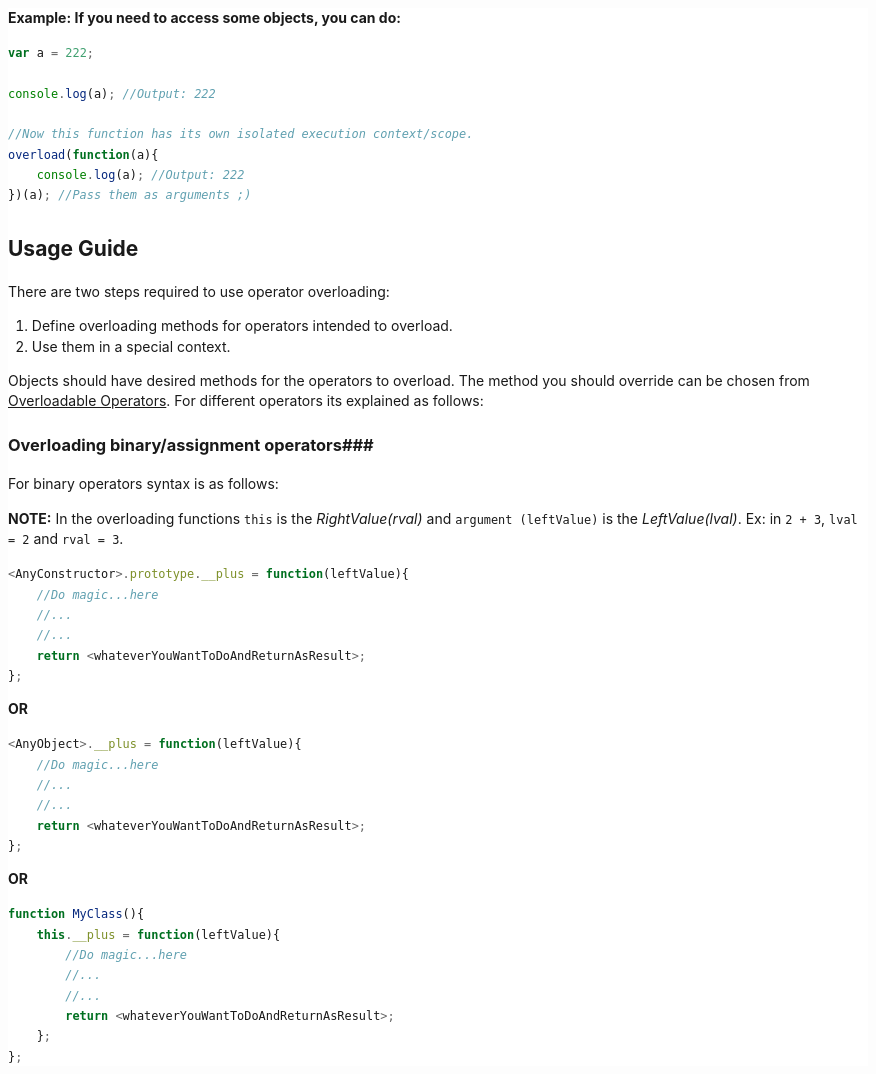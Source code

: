 **Example: If you need to access some objects, you can do:**
```javascript
var a = 222;

console.log(a); //Output: 222

//Now this function has its own isolated execution context/scope.
overload(function(a){
    console.log(a); //Output: 222
})(a); //Pass them as arguments ;)
```


## Usage Guide

There are two steps required to use operator overloading:
1. Define overloading methods for operators intended to overload.
2. Use them in a special context.

Objects should have desired methods for the operators to overload. The method you should override can be chosen from [Overloadable Operators](#overloadable-operators). For different operators its explained as follows:

### Overloading binary/assignment operators###
For binary operators syntax is as follows:

**NOTE:** In the overloading functions `this` is the *RightValue(rval)* and `argument (leftValue)` is the *LeftValue(lval)*. Ex: in `2 + 3`, `lval = 2` and `rval = 3`.

```javascript
<AnyConstructor>.prototype.__plus = function(leftValue){
    //Do magic...here
    //...
    //...
    return <whateverYouWantToDoAndReturnAsResult>;
};
```
**OR**
```javascript
<AnyObject>.__plus = function(leftValue){
    //Do magic...here
    //...
    //...
    return <whateverYouWantToDoAndReturnAsResult>;
};
```
**OR**
```javascript
function MyClass(){
    this.__plus = function(leftValue){
        //Do magic...here
        //...
        //...
        return <whateverYouWantToDoAndReturnAsResult>;
    };
};
```
